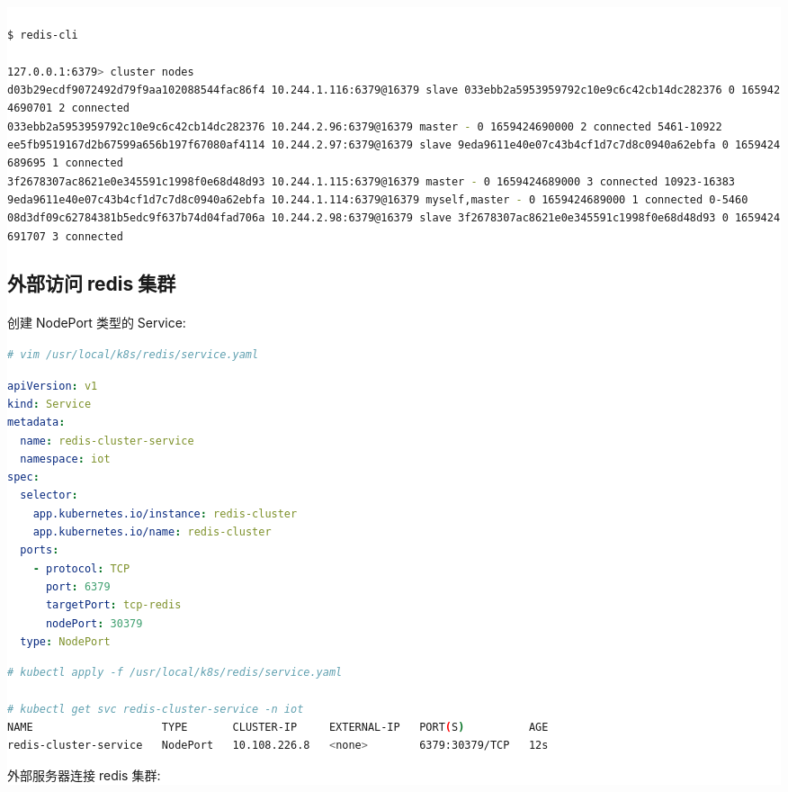```bash

$ redis-cli

127.0.0.1:6379> cluster nodes
d03b29ecdf9072492d79f9aa102088544fac86f4 10.244.1.116:6379@16379 slave 033ebb2a5953959792c10e9c6c42cb14dc282376 0 1659424690701 2 connected
033ebb2a5953959792c10e9c6c42cb14dc282376 10.244.2.96:6379@16379 master - 0 1659424690000 2 connected 5461-10922
ee5fb9519167d2b67599a656b197f67080af4114 10.244.2.97:6379@16379 slave 9eda9611e40e07c43b4cf1d7c7d8c0940a62ebfa 0 1659424689695 1 connected
3f2678307ac8621e0e345591c1998f0e68d48d93 10.244.1.115:6379@16379 master - 0 1659424689000 3 connected 10923-16383
9eda9611e40e07c43b4cf1d7c7d8c0940a62ebfa 10.244.1.114:6379@16379 myself,master - 0 1659424689000 1 connected 0-5460
08d3df09c62784381b5edc9f637b74d04fad706a 10.244.2.98:6379@16379 slave 3f2678307ac8621e0e345591c1998f0e68d48d93 0 1659424691707 3 connected
```

## 外部访问 redis 集群

创建 NodePort 类型的 Service:

```bash
# vim /usr/local/k8s/redis/service.yaml
```

```yml
apiVersion: v1
kind: Service
metadata:
  name: redis-cluster-service
  namespace: iot
spec:
  selector:
    app.kubernetes.io/instance: redis-cluster
    app.kubernetes.io/name: redis-cluster
  ports:
    - protocol: TCP
      port: 6379
      targetPort: tcp-redis
      nodePort: 30379
  type: NodePort
```

```bash
# kubectl apply -f /usr/local/k8s/redis/service.yaml

# kubectl get svc redis-cluster-service -n iot
NAME                    TYPE       CLUSTER-IP     EXTERNAL-IP   PORT(S)          AGE
redis-cluster-service   NodePort   10.108.226.8   <none>        6379:30379/TCP   12s
```

外部服务器连接 redis 集群:
